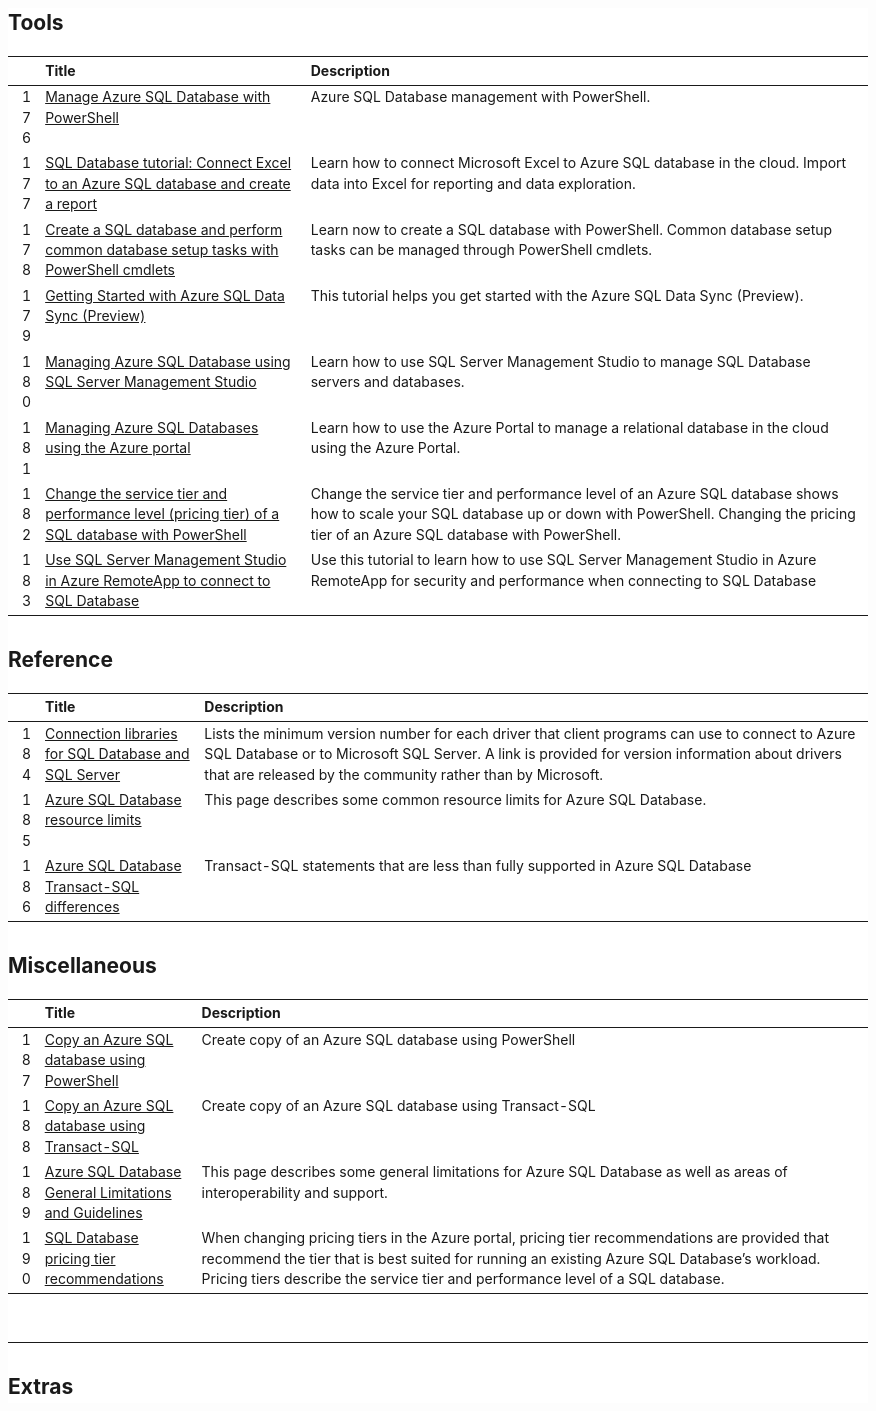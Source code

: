 

## <a name="tools"></a>Tools

| &nbsp; | Title | Description |
| --: | :-- | :-- |
| 176 | [Manage Azure SQL Database with PowerShell](sql-database-command-line-tools.md) | Azure SQL Database management with PowerShell. |
| 177 | [SQL Database tutorial: Connect Excel to an Azure SQL database and create a report](sql-database-connect-excel.md) | Learn how to connect Microsoft Excel to Azure SQL database in the cloud. Import data into Excel for reporting and data exploration. |
| 178 | [Create a SQL database and perform common database setup tasks with PowerShell cmdlets](sql-database-get-started-powershell.md) | Learn now to create a SQL database with PowerShell. Common database setup tasks can be managed through PowerShell cmdlets. |
| 179 | [Getting Started with Azure SQL Data Sync (Preview)](sql-database-get-started-sql-data-sync.md) | This tutorial helps you get started with the Azure SQL Data Sync (Preview). |
| 180 | [Managing Azure SQL Database using SQL Server Management Studio](sql-database-manage-azure-ssms.md) | Learn how to use SQL Server Management Studio to manage SQL Database servers and databases. |
| 181 | [Managing Azure SQL Databases using the Azure portal](sql-database-manage-portal.md) | Learn how to use the Azure Portal to manage a relational database in the cloud using the Azure Portal. |
| 182 | [Change the service tier and performance level (pricing tier) of a SQL database with PowerShell](sql-database-scale-up-powershell.md) | Change the service tier and performance level of an Azure SQL database shows how to scale your SQL database up or down with PowerShell. Changing the pricing tier of an Azure SQL database with PowerShell. |
| 183 | [Use SQL Server Management Studio in Azure RemoteApp to connect to SQL Database](sql-database-ssms-remoteapp.md) | Use this tutorial to learn how to use SQL Server Management Studio in Azure RemoteApp for security and performance when connecting to SQL Database |



## <a name="reference"></a>Reference

| &nbsp; | Title | Description |
| --: | :-- | :-- |
| 184 | [Connection libraries for SQL Database and SQL Server](sql-database-libraries.md) | Lists the minimum version number for each driver that client programs can use to connect to Azure SQL Database or to Microsoft SQL Server. A link is provided for version information about drivers that are released by the community rather than by Microsoft. |
| 185 | [Azure SQL Database resource limits](sql-database-resource-limits.md) | This page describes some common resource limits for Azure SQL Database. |
| 186 | [Azure SQL Database Transact-SQL differences](sql-database-transact-sql-information.md) | Transact-SQL statements that are less than fully supported in Azure SQL Database |



## <a name="miscellaneous"></a>Miscellaneous

| &nbsp; | Title | Description |
| --: | :-- | :-- |
| 187 | [Copy an Azure SQL database using PowerShell](sql-database-copy-powershell.md) | Create copy of an Azure SQL database using PowerShell |
| 188 | [Copy an Azure SQL database using Transact-SQL](sql-database-copy-transact-sql.md) | Create copy of an Azure SQL database using Transact-SQL |
| 189 | [Azure SQL Database General Limitations and Guidelines](sql-database-general-limitations.md) | This page describes some general limitations for Azure SQL Database as well as areas of interoperability and support. |
| 190 | [SQL Database pricing tier recommendations](sql-database-service-tier-advisor.md) | When changing pricing tiers in the Azure portal, pricing tier recommendations are provided that recommend the tier that is best suited for running an existing Azure SQL Database’s workload. Pricing tiers describe the service tier and performance level of a SQL database. |


&nbsp;

<hr/>

<a name="extras_append"></a>

## <a name="extras"></a>Extras
